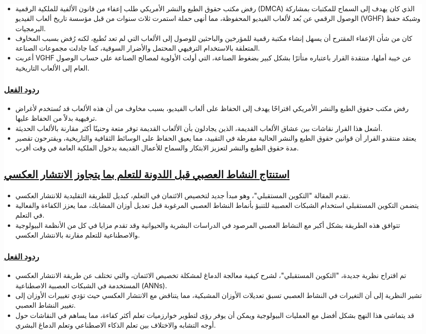 - رفض مكتب حقوق الطبع والنشر الأمريكي طلب إعفاء من قانون الألفية للملكية الرقمية (DMCA) الذي كان يهدف إلى السماح للمكتبات بمشاركة الوصول الرقمي عن بُعد لألعاب الفيديو المحفوظة، مما أنهى حملة استمرت ثلاث سنوات من قبل مؤسسة تاريخ ألعاب الفيديو (VGHF) وشبكة حفظ البرمجيات.
- كان من شأن الإعفاء المقترح أن يسهل إنشاء مكتبة رقمية للمؤرخين والباحثين للوصول إلى الألعاب التي لم تعد تُطبع، لكنه رُفض بسبب المخاوف المتعلقة بالاستخدام الترفيهي المحتمل والأضرار السوقية، كما جادلت مجموعات الصناعة.
- أعربت VGHF عن خيبة أملها، منتقدة القرار باعتباره متأثرًا بشكل كبير بضغوط الصناعة، التي أولت الأولوية لمصالح الصناعة على حساب الوصول العام إلى الألعاب التاريخية.

### [ردود الفعل](https://news.ycombinator.com/item?id=42259133)

- رفض مكتب حقوق الطبع والنشر الأمريكي اقتراحًا يهدف إلى الحفاظ على ألعاب الفيديو، بسبب مخاوف من أن هذه الألعاب قد تُستخدم لأغراض ترفيهية بدلاً من الحفاظ عليها.
- أشعل هذا القرار نقاشات بين عشاق الألعاب القديمة، الذين يجادلون بأن الألعاب القديمة توفر متعة وحنينًا أكثر مقارنة بالألعاب الحديثة.
- يعتقد منتقدو القرار أن قوانين حقوق الطبع والنشر الحالية مفرطة في التقييد، مما يعيق الحفاظ على الوسائط الثقافية والتاريخية، ويقترحون تقصير مدة حقوق الطبع والنشر لتعزيز الابتكار والسماح للأعمال القديمة بدخول الملكية العامة في وقت أقرب.

## [استنتاج النشاط العصبي قبل اللدونة للتعلم بما يتجاوز الانتشار العكسي](https://www.nature.com/articles/s41593-023-01514-1)

- تقدم المقالة "التكوين المستقبلي"، وهو مبدأ جديد لتخصيص الائتمان في التعلم، كبديل للطريقة التقليدية للانتشار العكسي.
- يتضمن التكوين المستقبلي استخدام الشبكات العصبية للتنبؤ بأنماط النشاط العصبي المرغوبة قبل تعديل أوزان المشابك، مما يعزز الكفاءة والفعالية في التعلم.
- تتوافق هذه الطريقة بشكل أكبر مع النشاط العصبي المرصود في الدراسات البشرية والحيوانية وقد تقدم مزايا في كل من الأنظمة البيولوجية والاصطناعية للتعلم مقارنة بالانتشار العكسي.

### [ردود الفعل](https://news.ycombinator.com/item?id=42259185)

- تم اقتراح نظرية جديدة، "التكوين المستقبلي"، لشرح كيفية معالجة الدماغ لمشكلة تخصيص الائتمان، والتي تختلف عن طريقة الانتشار العكسي المستخدمة في الشبكات العصبية الاصطناعية (ANNs).
- تشير النظرية إلى أن التغيرات في النشاط العصبي تسبق تعديلات الأوزان المشبكية، مما يتناقض مع الانتشار العكسي حيث تؤدي تغييرات الأوزان إلى تغيير النشاط العصبي.
- قد يتماشى هذا النهج بشكل أفضل مع العمليات البيولوجية ويمكن أن يوفر رؤى لتطوير خوارزميات تعلم أكثر كفاءة، مما يساهم في النقاشات حول أوجه التشابه والاختلاف بين تعلم الذكاء الاصطناعي وتعلم الدماغ البشري.

<head>
  <meta property="og:title" content="يمكن للبرامج الضارة إيقاف تشغيل ضوء LED للكاميرا وتسجيل الفيديو، كما تم توضيحه على جهاز ThinkPad X230" />
  <meta property="og:type" content="website" />
  <meta property="og:image" content="https://og.cho.sh/api/og/?title=%D9%8A%D9%85%D9%83%D9%86%20%D9%84%D9%84%D8%A8%D8%B1%D8%A7%D9%85%D8%AC%20%D8%A7%D9%84%D8%B6%D8%A7%D8%B1%D8%A9%20%D8%A5%D9%8A%D9%82%D8%A7%D9%81%20%D8%AA%D8%B4%D8%BA%D9%8A%D9%84%20%D8%B6%D9%88%D8%A1%20LED%20%D9%84%D9%84%D9%83%D8%A7%D9%85%D9%8A%D8%B1%D8%A7%20%D9%88%D8%AA%D8%B3%D8%AC%D9%8A%D9%84%20%D8%A7%D9%84%D9%81%D9%8A%D8%AF%D9%8A%D9%88%D8%8C%20%D9%83%D9%85%D8%A7%20%D8%AA%D9%85%20%D8%AA%D9%88%D8%B6%D9%8A%D8%AD%D9%87%20%D8%B9%D9%84%D9%89%20%D8%AC%D9%87%D8%A7%D8%B2%20ThinkPad%20X230&subheading=%D8%A7%D9%84%D8%AE%D9%85%D9%8A%D8%B3%D8%8C%20%D9%A2%D9%A8%20%D9%86%D9%88%D9%81%D9%85%D8%A8%D8%B1%20%D9%A2%D9%A0%D9%A2%D9%A4%3A%20%D9%85%D9%84%D8%AE%D8%B5%20%D8%A3%D8%AE%D8%A8%D8%A7%D8%B1%20%D8%A7%D9%84%D9%82%D8%B1%D8%A7%D8%B5%D9%86%D8%A9" />
</head>

